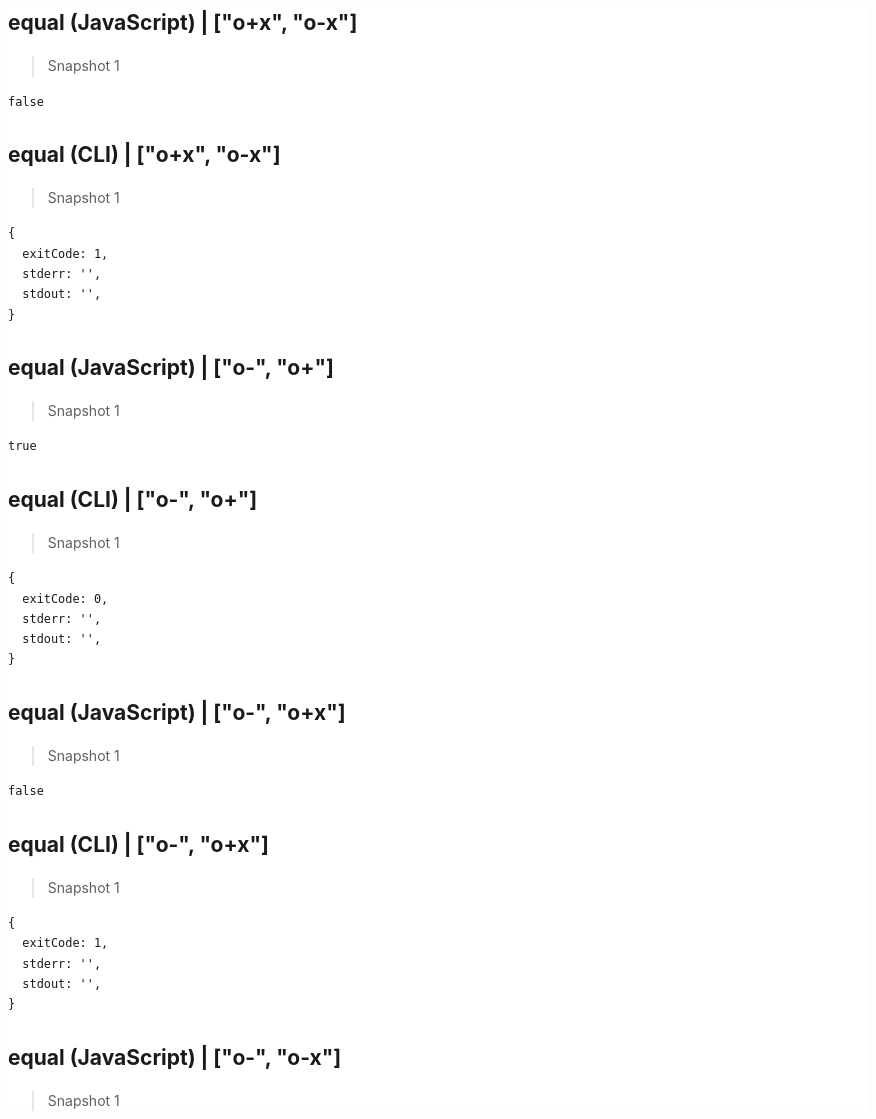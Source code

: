 ## equal (JavaScript) | ["o+x", "o-x"]

> Snapshot 1

    false

## equal (CLI) | ["o+x", "o-x"]

> Snapshot 1

    {
      exitCode: 1,
      stderr: '',
      stdout: '',
    }

## equal (JavaScript) | ["o-", "o+"]

> Snapshot 1

    true

## equal (CLI) | ["o-", "o+"]

> Snapshot 1

    {
      exitCode: 0,
      stderr: '',
      stdout: '',
    }

## equal (JavaScript) | ["o-", "o+x"]

> Snapshot 1

    false

## equal (CLI) | ["o-", "o+x"]

> Snapshot 1

    {
      exitCode: 1,
      stderr: '',
      stdout: '',
    }

## equal (JavaScript) | ["o-", "o-x"]

> Snapshot 1
